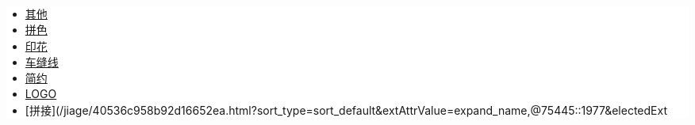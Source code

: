 *   [其他](/jiage/40536c958b92d16652ea.html?sort_type=sort_default&extAttrValue=expand_name,@11::1977&electedExtAttrSet=1977,)
*   [拼色](/jiage/40536c958b92d16652ea.html?sort_type=sort_default&extAttrValue=expand_name,@33255::1977&electedExtAttrSet=1977,)
*   [印花](/jiage/40536c958b92d16652ea.html?sort_type=sort_default&extAttrValue=expand_name,@37178::1977&electedExtAttrSet=1977,)
*   [车缝线](/jiage/40536c958b92d16652ea.html?sort_type=sort_default&extAttrValue=expand_name,@75460::1977&electedExtAttrSet=1977,)
*   [简约](/jiage/40536c958b92d16652ea.html?sort_type=sort_default&extAttrValue=expand_name,@76519::1977&electedExtAttrSet=1977,)
*   [LOGO](/jiage/40536c958b92d16652ea.html?sort_type=sort_default&extAttrValue=expand_name,@119354::1977&electedExtAttrSet=1977,)
*   [拼接](/jiage/40536c958b92d16652ea.html?sort_type=sort_default&extAttrValue=expand_name,@75445::1977&electedExt